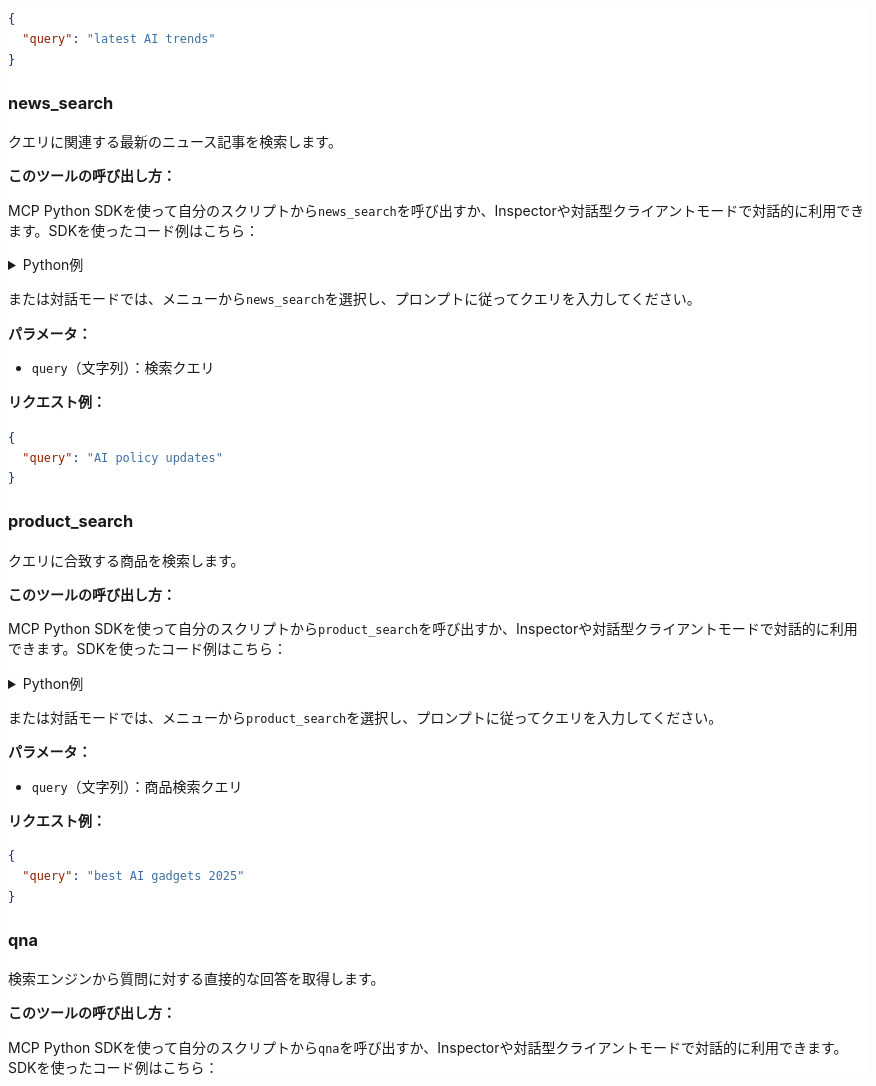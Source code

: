 ```json
{
  "query": "latest AI trends"
}
```

### news_search

クエリに関連する最新のニュース記事を検索します。

**このツールの呼び出し方：**

MCP Python SDKを使って自分のスクリプトから`news_search`を呼び出すか、Inspectorや対話型クライアントモードで対話的に利用できます。SDKを使ったコード例はこちら：

<details><summary>Python例</summary></details>

または対話モードでは、メニューから`news_search`を選択し、プロンプトに従ってクエリを入力してください。

**パラメータ：**
- `query`（文字列）：検索クエリ

**リクエスト例：**

```json
{
  "query": "AI policy updates"
}
```

### product_search

クエリに合致する商品を検索します。

**このツールの呼び出し方：**

MCP Python SDKを使って自分のスクリプトから`product_search`を呼び出すか、Inspectorや対話型クライアントモードで対話的に利用できます。SDKを使ったコード例はこちら：

<details><summary>Python例</summary></details>

または対話モードでは、メニューから`product_search`を選択し、プロンプトに従ってクエリを入力してください。

**パラメータ：**
- `query`（文字列）：商品検索クエリ

**リクエスト例：**

```json
{
  "query": "best AI gadgets 2025"
}
```

### qna

検索エンジンから質問に対する直接的な回答を取得します。

**このツールの呼び出し方：**

MCP Python SDKを使って自分のスクリプトから`qna`を呼び出すか、Inspectorや対話型クライアントモードで対話的に利用できます。SDKを使ったコード例はこちら：
